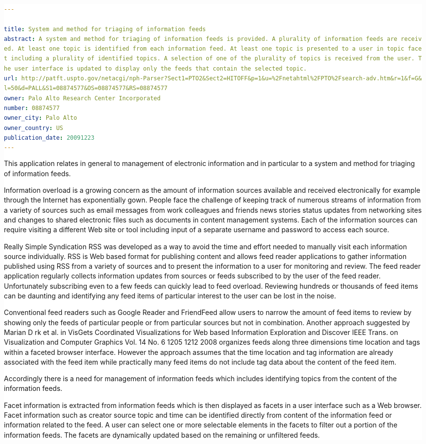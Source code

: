 ```yaml
---

title: System and method for triaging of information feeds
abstract: A system and method for triaging of information feeds is provided. A plurality of information feeds are received. At least one topic is identified from each information feed. At least one topic is presented to a user in topic facet including a plurality of identified topics. A selection of one of the plurality of topics is received from the user. The user interface is updated to display only the feeds that contain the selected topic.
url: http://patft.uspto.gov/netacgi/nph-Parser?Sect1=PTO2&Sect2=HITOFF&p=1&u=%2Fnetahtml%2FPTO%2Fsearch-adv.htm&r=1&f=G&l=50&d=PALL&S1=08874577&OS=08874577&RS=08874577
owner: Palo Alto Research Center Incorporated
number: 08874577
owner_city: Palo Alto
owner_country: US
publication_date: 20091223
---
```

This application relates in general to management of electronic information and in particular to a system and method for triaging of information feeds.

Information overload is a growing concern as the amount of information sources available and received electronically for example through the Internet has exponentially gown. People face the challenge of keeping track of numerous streams of information from a variety of sources such as email messages from work colleagues and friends news stories status updates from networking sites and changes to shared electronic files such as documents in content management systems. Each of the information sources can require visiting a different Web site or tool including input of a separate username and password to access each source.

Really Simple Syndication RSS was developed as a way to avoid the time and effort needed to manually visit each information source individually. RSS is Web based format for publishing content and allows feed reader applications to gather information published using RSS from a variety of sources and to present the information to a user for monitoring and review. The feed reader application regularly collects information updates from sources or feeds subscribed to by the user of the feed reader. Unfortunately subscribing even to a few feeds can quickly lead to feed overload. Reviewing hundreds or thousands of feed items can be daunting and identifying any feed items of particular interest to the user can be lost in the noise.

Conventional feed readers such as Google Reader and FriendFeed allow users to narrow the amount of feed items to review by showing only the feeds of particular people or from particular sources but not in combination. Another approach suggested by Marian D rk et al. in VisGets Coordinated Visualizations for Web based Information Exploration and Discover IEEE Trans. on Visualization and Computer Graphics Vol. 14 No. 6 1205 1212 2008 organizes feeds along three dimensions time location and tags within a faceted browser interface. However the approach assumes that the time location and tag information are already associated with the feed item while practically many feed items do not include tag data about the content of the feed item.

Accordingly there is a need for management of information feeds which includes identifying topics from the content of the information feeds.

Facet information is extracted from information feeds which is then displayed as facets in a user interface such as a Web browser. Facet information such as creator source topic and time can be identified directly from content of the information feed or information related to the feed. A user can select one or more selectable elements in the facets to filter out a portion of the information feeds. The facets are dynamically updated based on the remaining or unfiltered feeds.
